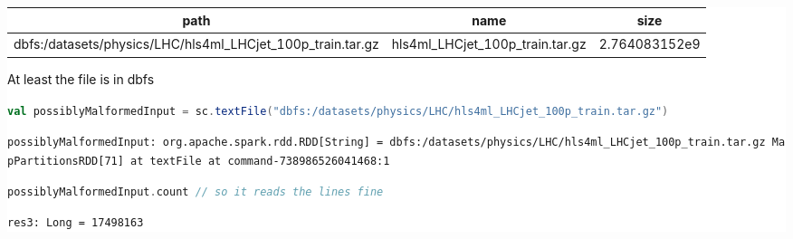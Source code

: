<div class="output execute_result tabular_result" execution_count="1">

<table>
<thead>
<tr class="header">
<th>path</th>
<th>name</th>
<th>size</th>
</tr>
</thead>
<tbody>
<tr class="odd">
<td>dbfs:/datasets/physics/LHC/hls4ml_LHCjet_100p_train.tar.gz</td>
<td>hls4ml_LHCjet_100p_train.tar.gz</td>
<td>2.764083152e9</td>
</tr>
</tbody>
</table>

</div>

</div>

<div class="cell markdown">

At least the file is in dbfs

</div>

<div class="cell code" execution_count="1" scrolled="false">

``` scala
val possiblyMalformedInput = sc.textFile("dbfs:/datasets/physics/LHC/hls4ml_LHCjet_100p_train.tar.gz")
```

<div class="output execute_result plain_result" execution_count="1">

    possiblyMalformedInput: org.apache.spark.rdd.RDD[String] = dbfs:/datasets/physics/LHC/hls4ml_LHCjet_100p_train.tar.gz MapPartitionsRDD[71] at textFile at command-738986526041468:1

</div>

</div>

<div class="cell code" execution_count="1" scrolled="false">

``` scala
possiblyMalformedInput.count // so it reads the lines fine
```

<div class="output execute_result plain_result" execution_count="1">

    res3: Long = 17498163

</div>

</div>

<div class="cell code" execution_count="1" scrolled="false">
